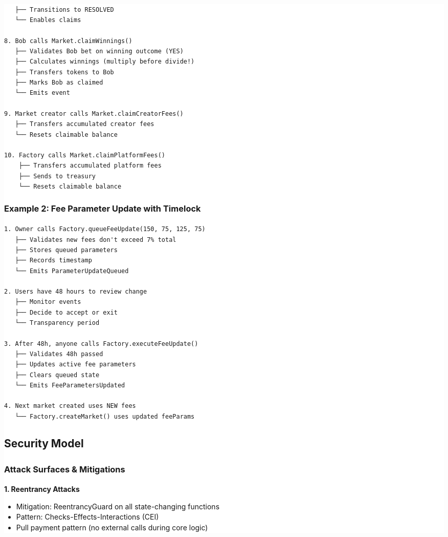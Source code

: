 ```
   ├── Transitions to RESOLVED
   └── Enables claims

8. Bob calls Market.claimWinnings()
   ├── Validates Bob bet on winning outcome (YES)
   ├── Calculates winnings (multiply before divide!)
   ├── Transfers tokens to Bob
   ├── Marks Bob as claimed
   └── Emits event

9. Market creator calls Market.claimCreatorFees()
   ├── Transfers accumulated creator fees
   └── Resets claimable balance

10. Factory calls Market.claimPlatformFees()
    ├── Transfers accumulated platform fees
    ├── Sends to treasury
    └── Resets claimable balance
```

### Example 2: Fee Parameter Update with Timelock

```
1. Owner calls Factory.queueFeeUpdate(150, 75, 125, 75)
   ├── Validates new fees don't exceed 7% total
   ├── Stores queued parameters
   ├── Records timestamp
   └── Emits ParameterUpdateQueued

2. Users have 48 hours to review change
   ├── Monitor events
   ├── Decide to accept or exit
   └── Transparency period

3. After 48h, anyone calls Factory.executeFeeUpdate()
   ├── Validates 48h passed
   ├── Updates active fee parameters
   ├── Clears queued state
   └── Emits FeeParametersUpdated

4. Next market created uses NEW fees
   └── Factory.createMarket() uses updated feeParams
```

## Security Model

### Attack Surfaces & Mitigations

**1. Reentrancy Attacks**
- Mitigation: ReentrancyGuard on all state-changing functions
- Pattern: Checks-Effects-Interactions (CEI)
- Pull payment pattern (no external calls during core logic)
